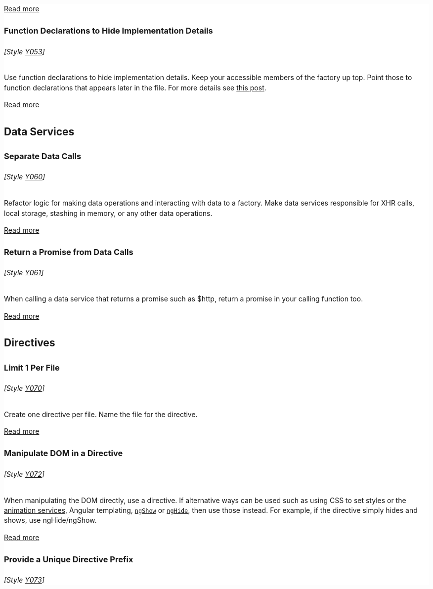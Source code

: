   [Read more](https://github.com/johnpapa/angularjs-styleguide#style-y052)

### Function Declarations to Hide Implementation Details
###### [Style [Y053](#style-y053)]

  Use function declarations to hide implementation details. Keep your accessible members of the factory up top. Point those to function declarations that appears later in the file. For more details see [this post](http://www.johnpapa.net/angular-function-declarations-function-expressions-and-readable-code).

  [Read more](https://github.com/johnpapa/angularjs-styleguide#style-y053)

## Data Services

### Separate Data Calls
###### [Style [Y060](#style-y060)]

  Refactor logic for making data operations and interacting with data to a factory. Make data services responsible for XHR calls, local storage, stashing in memory, or any other data operations.

  [Read more](https://github.com/johnpapa/angularjs-styleguide#style-y060)

### Return a Promise from Data Calls
###### [Style [Y061](#style-y061)]

  When calling a data service that returns a promise such as $http, return a promise in your calling function too.

  [Read more](https://github.com/johnpapa/angularjs-styleguide#style-y061)

## Directives
### Limit 1 Per File
###### [Style [Y070](#style-y070)]

  Create one directive per file. Name the file for the directive.

  [Read more](https://github.com/johnpapa/angularjs-styleguide#style-y070)

### Manipulate DOM in a Directive
###### [Style [Y072](#style-y072)]

  When manipulating the DOM directly, use a directive. If alternative ways can be used such as using CSS to set styles or the [animation services](https://docs.angularjs.org/api/ngAnimate), Angular templating, [`ngShow`](https://docs.angularjs.org/api/ng/directive/ngShow) or [`ngHide`](https://docs.angularjs.org/api/ng/directive/ngHide), then use those instead. For example, if the directive simply hides and shows, use ngHide/ngShow.

  [Read more](https://github.com/johnpapa/angularjs-styleguide#style-y072)

### Provide a Unique Directive Prefix
###### [Style [Y073](#style-y073)]

